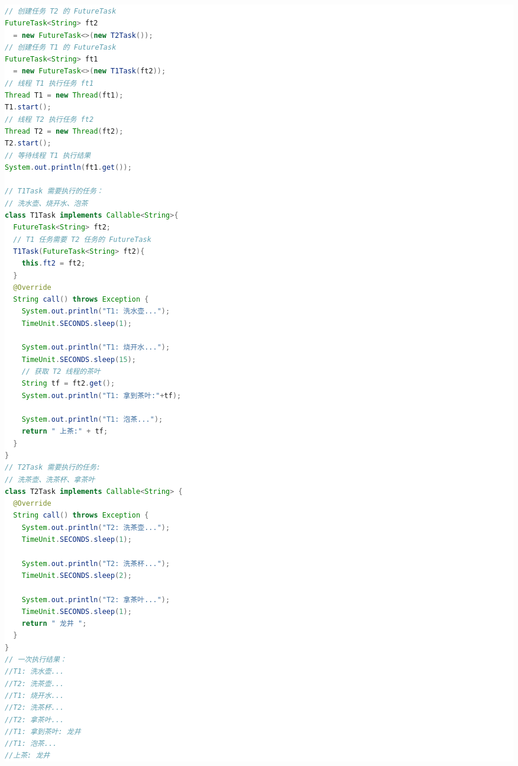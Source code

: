 ```java
// 创建任务 T2 的 FutureTask
FutureTask<String> ft2
  = new FutureTask<>(new T2Task());
// 创建任务 T1 的 FutureTask
FutureTask<String> ft1
  = new FutureTask<>(new T1Task(ft2));
// 线程 T1 执行任务 ft1
Thread T1 = new Thread(ft1);
T1.start();
// 线程 T2 执行任务 ft2
Thread T2 = new Thread(ft2);
T2.start();
// 等待线程 T1 执行结果
System.out.println(ft1.get());

// T1Task 需要执行的任务：
// 洗水壶、烧开水、泡茶
class T1Task implements Callable<String>{
  FutureTask<String> ft2;
  // T1 任务需要 T2 任务的 FutureTask
  T1Task(FutureTask<String> ft2){
    this.ft2 = ft2;
  }
  @Override
  String call() throws Exception {
    System.out.println("T1: 洗水壶...");
    TimeUnit.SECONDS.sleep(1);
    
    System.out.println("T1: 烧开水...");
    TimeUnit.SECONDS.sleep(15);
    // 获取 T2 线程的茶叶  
    String tf = ft2.get();
    System.out.println("T1: 拿到茶叶:"+tf);

    System.out.println("T1: 泡茶...");
    return " 上茶:" + tf;
  }
}
// T2Task 需要执行的任务:
// 洗茶壶、洗茶杯、拿茶叶
class T2Task implements Callable<String> {
  @Override
  String call() throws Exception {
    System.out.println("T2: 洗茶壶...");
    TimeUnit.SECONDS.sleep(1);

    System.out.println("T2: 洗茶杯...");
    TimeUnit.SECONDS.sleep(2);

    System.out.println("T2: 拿茶叶...");
    TimeUnit.SECONDS.sleep(1);
    return " 龙井 ";
  }
}
// 一次执行结果：
//T1: 洗水壶...
//T2: 洗茶壶...
//T1: 烧开水...
//T2: 洗茶杯...
//T2: 拿茶叶...
//T1: 拿到茶叶: 龙井
//T1: 泡茶...
//上茶: 龙井
```